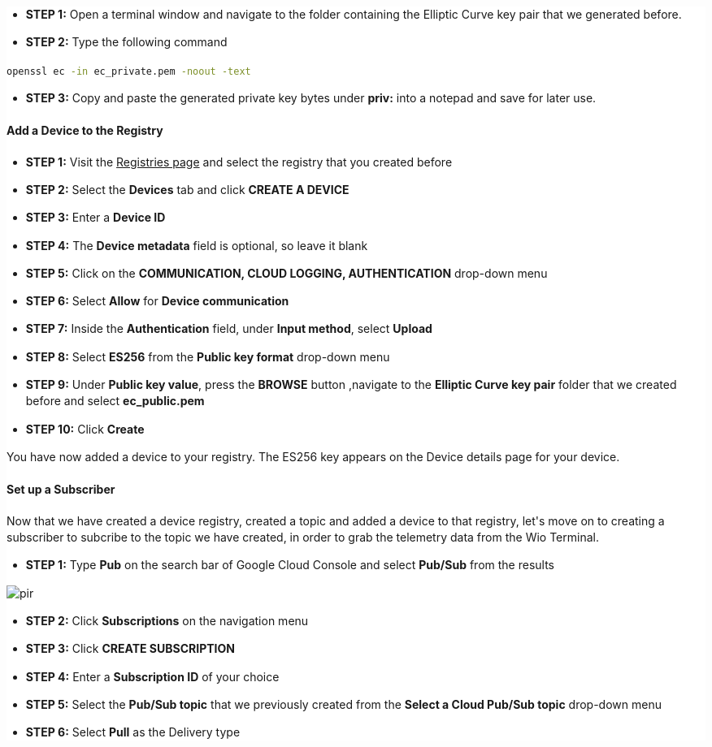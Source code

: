 - **STEP 1:** Open a terminal window and navigate to the folder containing the Elliptic Curve key pair that we generated before. 

- **STEP 2:** Type the following command

```sh
openssl ec -in ec_private.pem -noout -text
```

- **STEP 3:** Copy and paste the generated private key bytes under **priv:** into a notepad and save for later use.

#### Add a Device to the Registry

- **STEP 1:** Visit the [Registries page](https://console.cloud.google.com/iot/registries) and select the registry that you created before

- **STEP 2:** Select the **Devices** tab and click **CREATE A DEVICE**

- **STEP 3:** Enter a **Device ID**

- **STEP 4:** The **Device metadata** field is optional, so leave it blank

- **STEP 5:** Click on the **COMMUNICATION, CLOUD LOGGING, AUTHENTICATION** drop-down menu

- **STEP 6:** Select **Allow** for **Device communication**

- **STEP 7:** Inside the **Authentication** field, under **Input method**, select **Upload**

- **STEP 8:** Select **ES256** from the **Public key format** drop-down menu

- **STEP 9:** Under **Public key value**, press the **BROWSE** button ,navigate to the **Elliptic Curve key pair** folder that we created before and select **ec_public.pem**

- **STEP 10:** Click **Create**

You have now added a device to your registry. The ES256 key appears on the Device details page for your device.

#### Set up a Subscriber 

Now that we have created a device registry, created a topic and added a device to that registry, let's move on to creating a subscriber to subcribe to the topic we have created, in order to grab the telemetry data from the Wio Terminal.

- **STEP 1:** Type **Pub** on the search bar of Google Cloud Console and select **Pub/Sub** from the results

<p style={{textAlign: 'center'}}><img src="https://files.seeedstudio.com/wiki/Google_Cloud_IoT/333333.png" alt="pir" width={700} height="auto" /></p>

- **STEP 2:** Click **Subscriptions** on the navigation menu

- **STEP 3:** Click **CREATE SUBSCRIPTION** 

- **STEP 4:** Enter a **Subscription ID** of your choice

- **STEP 5:** Select the **Pub/Sub topic** that we previously created from the **Select a Cloud Pub/Sub topic** drop-down menu

- **STEP 6:** Select **Pull** as the Delivery type
